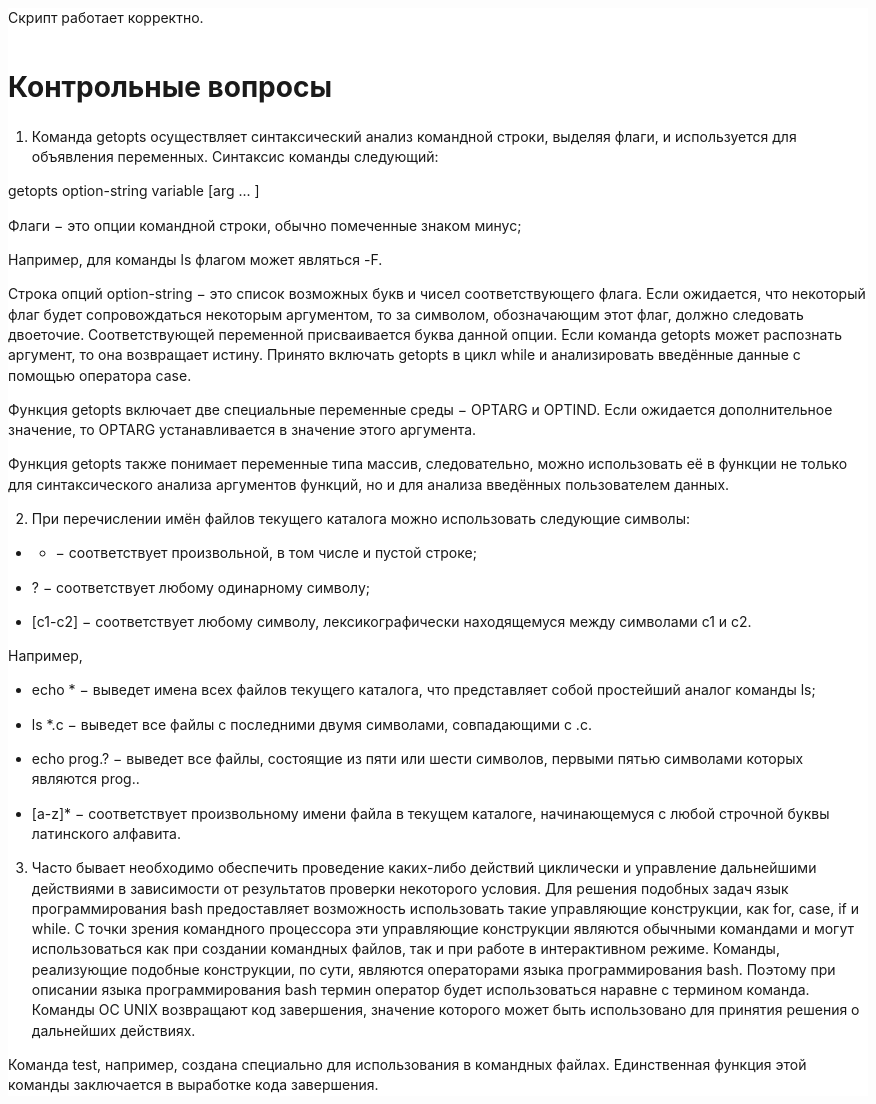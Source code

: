 Скрипт работает корректно.

# Контрольные вопросы

1) Команда getopts осуществляет синтаксический анализ командной строки, выделяя флаги, и используется для объявления переменных. Синтаксис команды следующий:

getopts option-string variable [arg ... ]

Флаги − это опции командной строки, обычно помеченные знаком минус;

Например, для команды ls флагом может являться -F.

Строка опций option-string − это список возможных букв и чисел соответствующего флага. Если ожидается, что некоторый флаг будет сопровождаться некоторым аргументом, то за символом, обозначающим
этот флаг, должно следовать двоеточие. Соответствующей переменной присваивается буква данной опции. Если команда getopts может распознать аргумент, то она возвращает истину. Принято включать getopts в цикл while и анализировать введённые данные с помощью оператора case.

Функция getopts включает две специальные переменные среды − OPTARG и OPTIND. Если ожидается дополнительное значение, то OPTARG устанавливается в значение этого аргумента.

Функция getopts также понимает переменные типа массив, следовательно, можно использовать её в функции не только для синтаксического анализа аргументов функций, но и для анализа введённых пользователем данных.

2) При перечислении имён файлов текущего каталога можно использовать cледующие символы:

+ * − соответствует произвольной, в том числе и пустой строке;

+ ? − соответствует любому одинарному символу;

+ [c1-c2] − соответствует любому символу, лексикографически находящемуся между символами с1 и с2.

Например,

+ echo * − выведет имена всех файлов текущего каталога, что представляет собой простейший аналог команды ls;

+ ls *.c − выведет все файлы с последними двумя символами, совпадающими с .c.

+ echo prog.? − выведет все файлы, состоящие из пяти или шести символов, первыми пятью символами которых являются prog..

+ [a-z]* − соответствует произвольному имени файла в текущем каталоге, начинающемуся с любой строчной буквы латинского алфавита.

3) Часто бывает необходимо обеспечить проведение каких-либо действий циклически и управление дальнейшими действиями в зависимости от результатов проверки некоторого условия. Для решения подобных задач язык программирования bash предоставляет возможность использовать такие управляющие конструкции, как for, case, if и while. С точки зрения командного процессора эти управляющие конструкции являются обычными командами и могут использоваться как при создании командных файлов, так и при работе в интерактивном режиме. Команды, реализующие подобные конструкции, по сути, являются операторами языка программирования bash. Поэтому при описании языка программирования bash термин оператор будет использоваться наравне с термином команда. Команды ОС UNIX возвращают код завершения, значение которого может быть использовано для принятия решения о дальнейших действиях.

Команда test, например, создана специально для использования в командных файлах. Единственная функция этой команды заключается в выработке кода завершения.
